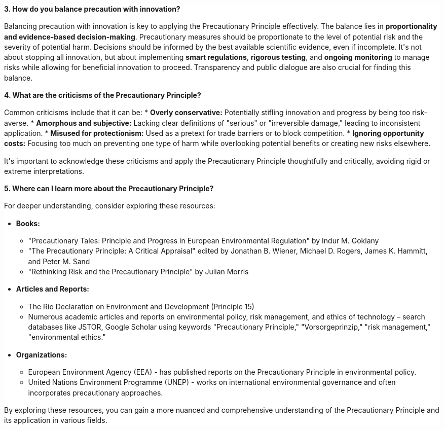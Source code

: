 **3. How do you balance precaution with innovation?**

Balancing precaution with innovation is key to applying the Precautionary Principle effectively. The balance lies in **proportionality and evidence-based decision-making**.  Precautionary measures should be proportionate to the level of potential risk and the severity of potential harm.  Decisions should be informed by the best available scientific evidence, even if incomplete.  It's not about stopping all innovation, but about implementing **smart regulations**, **rigorous testing**, and **ongoing monitoring** to manage risks while allowing for beneficial innovation to proceed.  Transparency and public dialogue are also crucial for finding this balance.

**4. What are the criticisms of the Precautionary Principle?**

Common criticisms include that it can be:
    * **Overly conservative:** Potentially stifling innovation and progress by being too risk-averse.
    * **Amorphous and subjective:**  Lacking clear definitions of "serious" or "irreversible damage," leading to inconsistent application.
    * **Misused for protectionism:** Used as a pretext for trade barriers or to block competition.
    * **Ignoring opportunity costs:** Focusing too much on preventing one type of harm while overlooking potential benefits or creating new risks elsewhere.

It's important to acknowledge these criticisms and apply the Precautionary Principle thoughtfully and critically, avoiding rigid or extreme interpretations.

**5. Where can I learn more about the Precautionary Principle?**

For deeper understanding, consider exploring these resources:

* **Books:**
    * "Precautionary Tales: Principle and Progress in European Environmental Regulation" by Indur M. Goklany
    * "The Precautionary Principle: A Critical Appraisal" edited by Jonathan B. Wiener, Michael D. Rogers, James K. Hammitt, and Peter M. Sand
    * "Rethinking Risk and the Precautionary Principle" by Julian Morris

* **Articles and Reports:**
    * The Rio Declaration on Environment and Development (Principle 15)
    *  Numerous academic articles and reports on environmental policy, risk management, and ethics of technology – search databases like JSTOR, Google Scholar using keywords "Precautionary Principle," "Vorsorgeprinzip," "risk management," "environmental ethics."

* **Organizations:**
    * European Environment Agency (EEA) - has published reports on the Precautionary Principle in environmental policy.
    * United Nations Environment Programme (UNEP) - works on international environmental governance and often incorporates precautionary approaches.

By exploring these resources, you can gain a more nuanced and comprehensive understanding of the Precautionary Principle and its application in various fields.